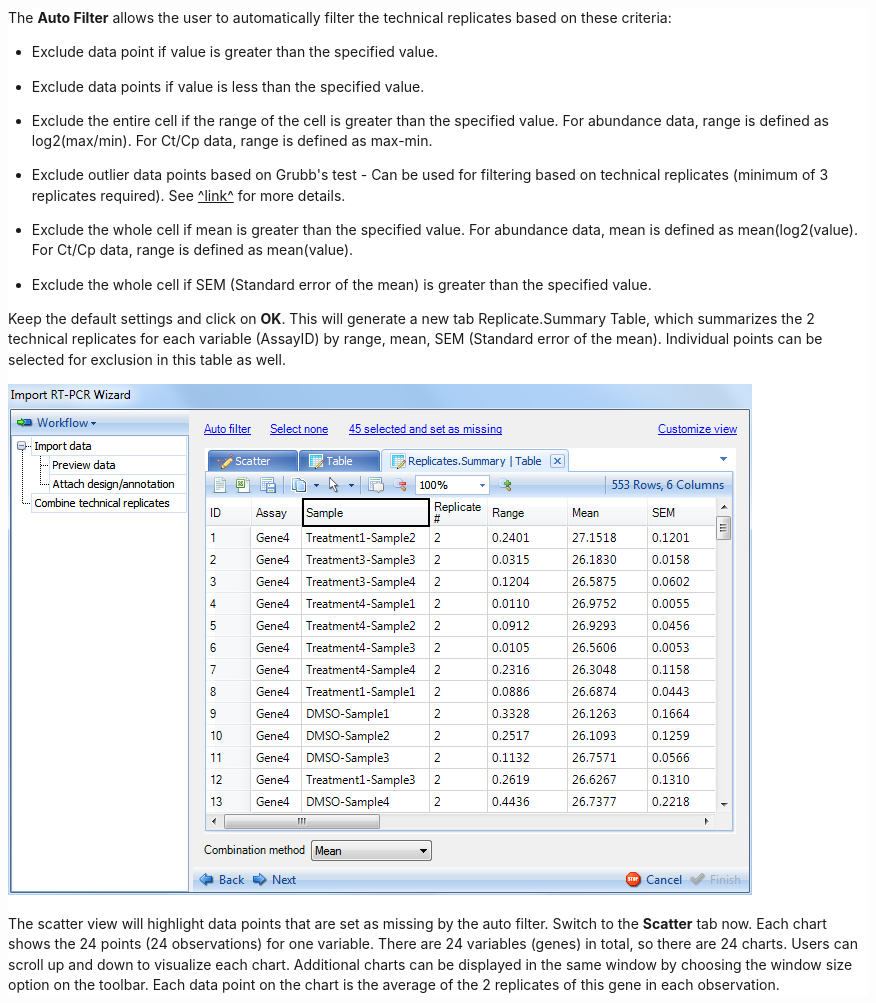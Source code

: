 The **Auto Filter** allows the user to automatically filter the technical replicates based on these
criteria:

*   Exclude data point if value is greater than the specified value.

*   Exclude data points if value is less than the specified value.

*   Exclude the entire cell if the range of the cell is greater than the specified value. For abundance data, range is defined as log2(max/min). For Ct/Cp data, range is defined as max-min.

*   Exclude outlier data points based on Grubb's test - Can be used for filtering based on technical replicates (minimum of 3 replicates required). See
    [^link^](http://en.wikipedia.org/wiki/Grubbs'_test_for_outliers )
    for more details.

*   Exclude the whole cell if mean is greater than the specified value. For abundance data, mean is defined as mean(log2(value). For Ct/Cp data, range is defined as mean(value).

*   Exclude the whole cell if SEM (Standard error of the mean) is greater than the specified value.

Keep the default settings and click on **OK**. This will generate a new tab Replicate.Summary Table, which summarizes the 2 technical replicates for each variable (AssayID) by range, mean, SEM (Standard error of the mean). Individual points can be selected for exclusion in this table as well.

![image28_png](images/image28.png)

The scatter view will highlight data points that are set as missing by the auto filter. Switch to the **Scatter** tab now. Each chart shows the 24 points (24 observations) for one variable. There are 24 variables (genes) in total, so there are 24 charts. Users can scroll up and down to visualize each chart. Additional charts can be displayed in the same window by choosing the window size option on the toolbar. Each data point on the chart is the average of the 2 replicates of this gene in each observation.
